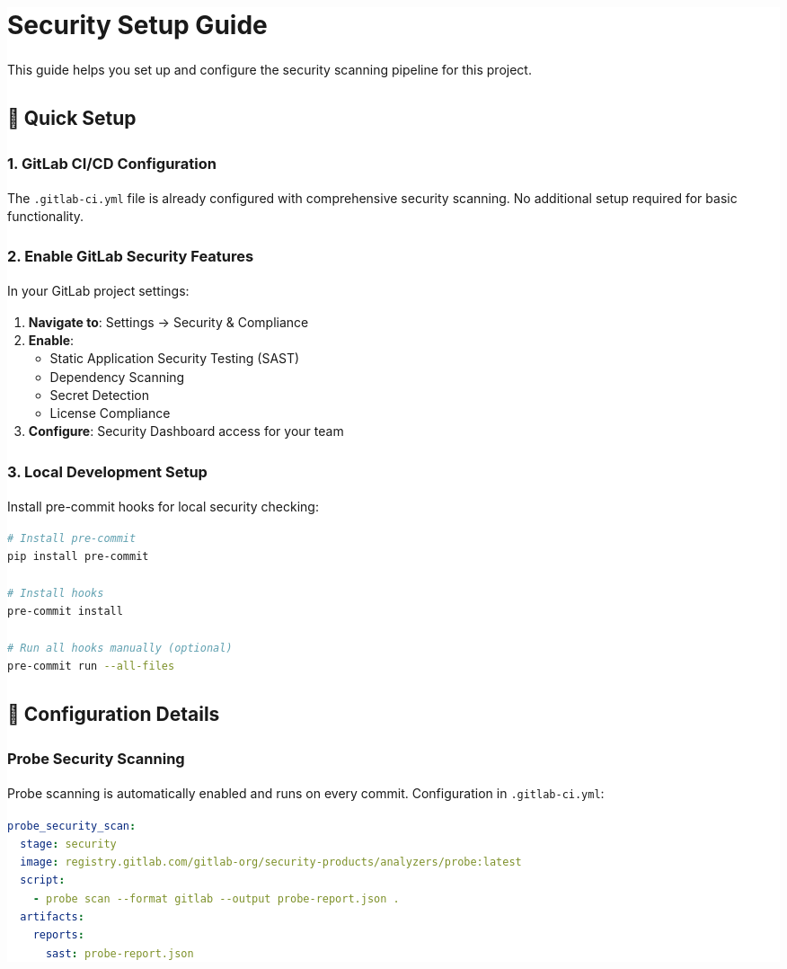 # Security Setup Guide

This guide helps you set up and configure the security scanning pipeline for this project.

## 🚀 Quick Setup

### 1. GitLab CI/CD Configuration

The `.gitlab-ci.yml` file is already configured with comprehensive security scanning. No additional setup required for basic functionality.

### 2. Enable GitLab Security Features

In your GitLab project settings:

1. **Navigate to**: Settings → Security & Compliance
2. **Enable**:
   - Static Application Security Testing (SAST)
   - Dependency Scanning
   - Secret Detection
   - License Compliance
3. **Configure**: Security Dashboard access for your team

### 3. Local Development Setup

Install pre-commit hooks for local security checking:

```bash
# Install pre-commit
pip install pre-commit

# Install hooks
pre-commit install

# Run all hooks manually (optional)
pre-commit run --all-files
```

## 🔧 Configuration Details

### Probe Security Scanning

Probe scanning is automatically enabled and runs on every commit. Configuration in `.gitlab-ci.yml`:

```yaml
probe_security_scan:
  stage: security
  image: registry.gitlab.com/gitlab-org/security-products/analyzers/probe:latest
  script:
    - probe scan --format gitlab --output probe-report.json .
  artifacts:
    reports:
      sast: probe-report.json
```
